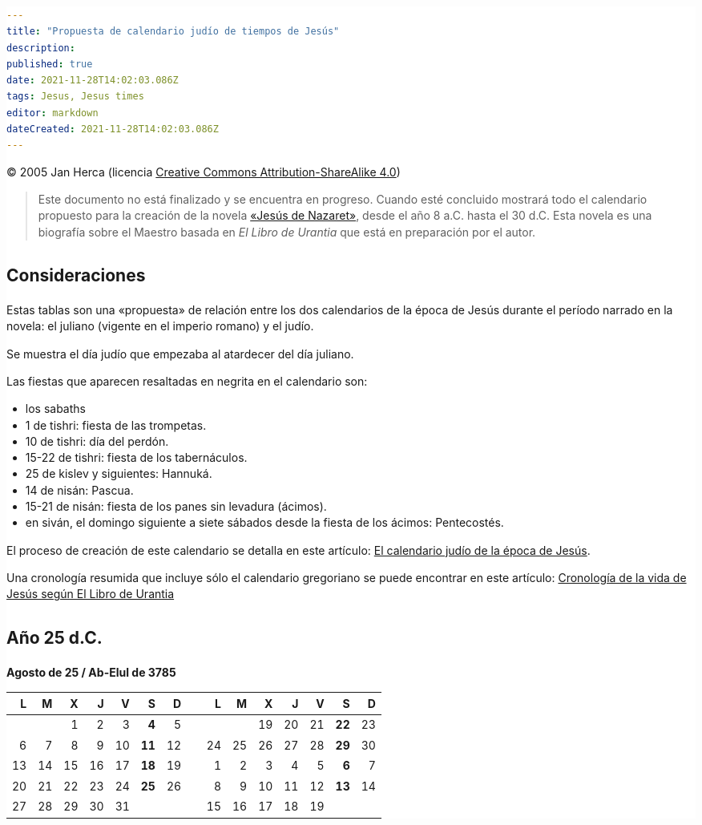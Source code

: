 ```yaml
---
title: "Propuesta de calendario judío de tiempos de Jesús"
description: 
published: true
date: 2021-11-28T14:02:03.086Z
tags: Jesus, Jesus times
editor: markdown
dateCreated: 2021-11-28T14:02:03.086Z
---
```


<p class="v-card v-sheet theme--light grey lighten-3 px-2">© 2005 Jan Herca (licencia <a href="/es/license">Creative Commons Attribution-ShareAlike 4.0</a>)</p>

> Este documento no está finalizado y se encuentra en progreso. Cuando esté concluido mostrará todo el calendario propuesto para la creación de la novela [«Jesús de Nazaret»](/es/book/Jan_Herca/Jesus_of_Nazareth), desde el año 8 a.C. hasta el 30 d.C. Esta novela es una biografía sobre el Maestro basada en _El Libro de Urantia_ que está en preparación por el autor.

## Consideraciones

Estas tablas son una «propuesta» de relación entre los dos calendarios de la época de Jesús durante el período narrado en la novela: el juliano (vigente en el imperio romano) y el judío.

Se muestra el día judío que empezaba al atardecer del día juliano.

Las fiestas que aparecen resaltadas en negrita en el calendario son:
- los sabaths
- 1 de tishri: fiesta de las trompetas.
- 10 de tishri: día del perdón.
- 15-22 de tishri: fiesta de los tabernáculos.
- 25 de kislev y siguientes: Hannuká.
- 14 de nisán: Pascua.
- 15-21 de nisán: fiesta de los panes sin levadura (ácimos).
- en siván, el domingo siguiente a siete sábados desde la fiesta de los ácimos: Pentecostés.

El proceso de creación de este calendario se detalla en este artículo: [El calendario judío de la época de Jesús](/es/article/Jan_Herca/The_Jewish_calendar_on_Jesus_times).

Una cronología resumida que incluye sólo el calendario gregoriano se puede encontrar en este artículo: [Cronología de la vida de Jesús según El Libro de Urantia](/es/article/Jan_Herca/Chronology)


## Año 25 d.C.

**Agosto de 25 / Ab-Elul de 3785**

| L    | M    | X    | J    | V    | S    | D    | &nbsp; | L    | M    | X    | J    | V    | S    | D    |
| ---: | ---: | ---: | ---: | ---: | ---: | ---: | ------ | ---: | ---: | ---: | ---: | ---: | ---: | ---: |
|      |      | 1    | 2    | 3    |__4__ | 5    |        |      |      | 19   | 20   | 21   |__22__| 23   |
| 6    | 7    | 8    | 9    | 10   |__11__| 12   |        | 24   | 25   | 26   | 27   | 28   |__29__| 30   |
| 13   | 14   | 15   | 16   | 17   |__18__| 19   |        | 1    | 2    | 3    | 4    | 5    |__6__ | 7    |
| 20   | 21   | 22   | 23   | 24   |__25__| 26   |        | 8    | 9    | 10   | 11   | 12   |__13__| 14   |
| 27   | 28   | 29   | 30   | 31   |      |      |        | 15   | 16   | 17   | 18   | 19   |      |      |
